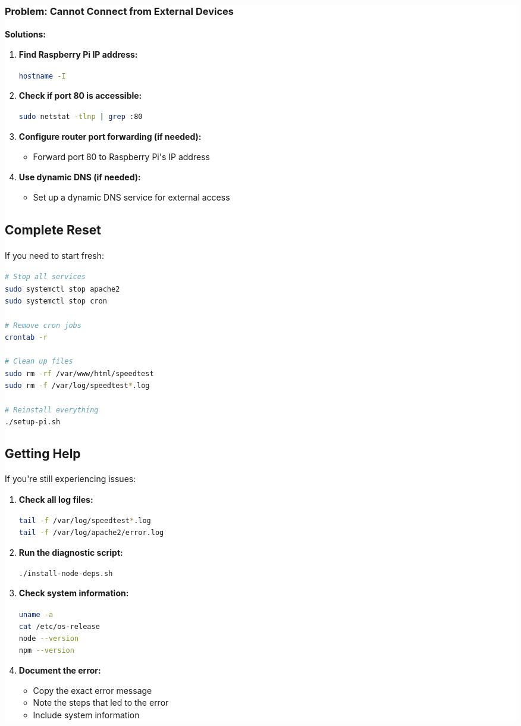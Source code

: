 ### Problem: Cannot Connect from External Devices
**Solutions:**

1. **Find Raspberry Pi IP address:**
   ```bash
   hostname -I
   ```

2. **Check if port 80 is accessible:**
   ```bash
   sudo netstat -tlnp | grep :80
   ```

3. **Configure router port forwarding (if needed):**
   - Forward port 80 to Raspberry Pi's IP address

4. **Use dynamic DNS (if needed):**
   - Set up a dynamic DNS service for external access

## Complete Reset

If you need to start fresh:

```bash
# Stop all services
sudo systemctl stop apache2
sudo systemctl stop cron

# Remove cron jobs
crontab -r

# Clean up files
sudo rm -rf /var/www/html/speedtest
sudo rm -f /var/log/speedtest*.log

# Reinstall everything
./setup-pi.sh
```

## Getting Help

If you're still experiencing issues:

1. **Check all log files:**
   ```bash
   tail -f /var/log/speedtest*.log
   tail -f /var/log/apache2/error.log
   ```

2. **Run the diagnostic script:**
   ```bash
   ./install-node-deps.sh
   ```

3. **Check system information:**
   ```bash
   uname -a
   cat /etc/os-release
   node --version
   npm --version
   ```

4. **Document the error:**
   - Copy the exact error message
   - Note the steps that led to the error
   - Include system information 
